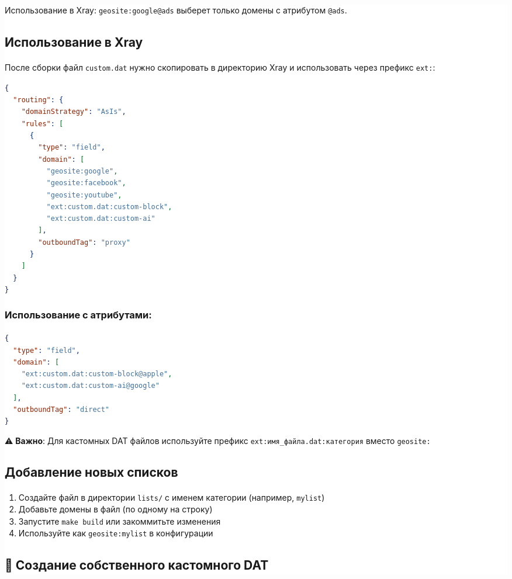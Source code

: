 Использование в Xray: `geosite:google@ads` выберет только домены с атрибутом `@ads`.

## Использование в Xray

После сборки файл `custom.dat` нужно скопировать в директорию Xray и использовать через префикс `ext:`:

```json
{
  "routing": {
    "domainStrategy": "AsIs",
    "rules": [
      {
        "type": "field",
        "domain": [
          "geosite:google",
          "geosite:facebook",
          "geosite:youtube",
          "ext:custom.dat:custom-block",
          "ext:custom.dat:custom-ai"
        ],
        "outboundTag": "proxy"
      }
    ]
  }
}
```

### Использование с атрибутами:

```json
{
  "type": "field",
  "domain": [
    "ext:custom.dat:custom-block@apple",
    "ext:custom.dat:custom-ai@google"
  ],
  "outboundTag": "direct"
}
```

⚠️ **Важно**: Для кастомных DAT файлов используйте префикс `ext:имя_файла.dat:категория` вместо `geosite:`

## Добавление новых списков

1. Создайте файл в директории `lists/` с именем категории (например, `mylist`)
2. Добавьте домены в файл (по одному на строку)
3. Запустите `make build` или закоммитьте изменения
4. Используйте как `geosite:mylist` в конфигурации

## 🚀 Создание собственного кастомного DAT

